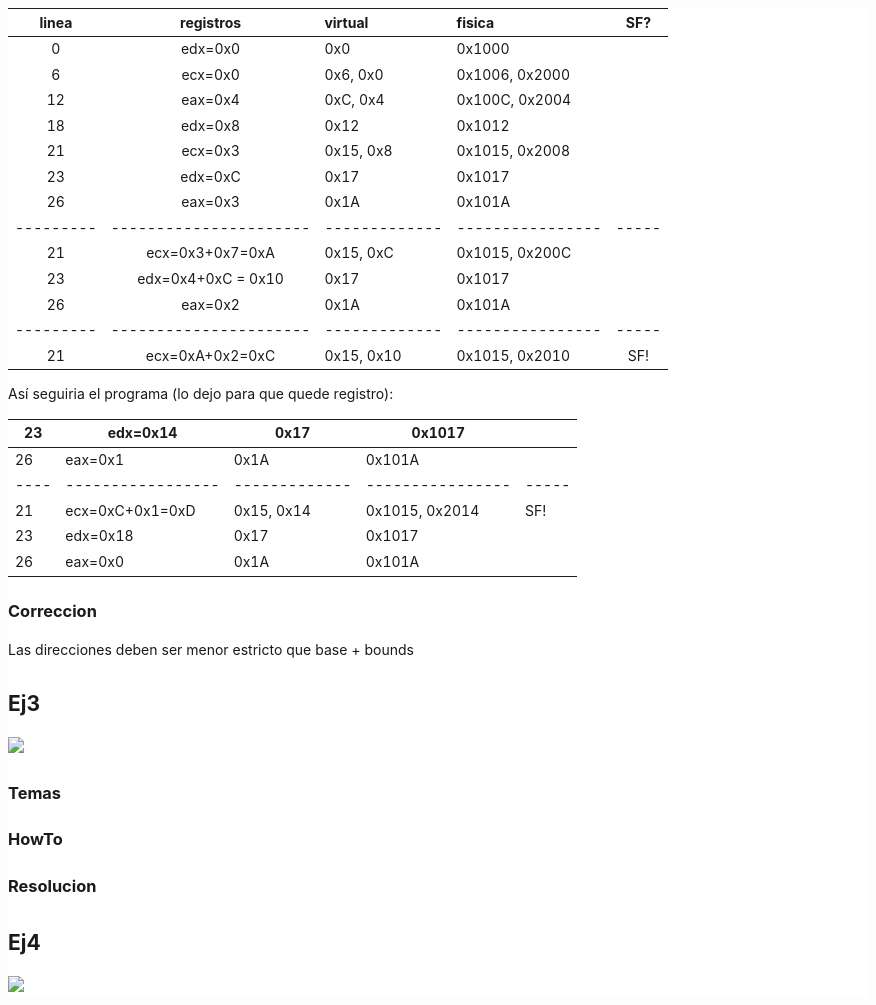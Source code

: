 | linea   | registros            | virtual     | fisica         | SF? |
| :-----: | :------------------: | :-------    | :------        | :-: |
| 0       | edx=0x0              | 0x0         | 0x1000         |     |
| 6       | ecx=0x0              | 0x6, 0x0    | 0x1006, 0x2000 |     |
| 12      | eax=0x4              | 0xC, 0x4    | 0x100C, 0x2004 |     |
| 18      | edx=0x8              | 0x12        | 0x1012         |     |
| 21      | ecx=0x3              | 0x15, 0x8   | 0x1015, 0x2008 |     |
| 23      | edx=0xC              | 0x17        | 0x1017         |     |
| 26      | eax=0x3              | 0x1A        | 0x101A         |     |
|---------|----------------------|-------------|----------------|-----|
| 21      | ecx=0x3+0x7=0xA      | 0x15, 0xC   | 0x1015, 0x200C |     |
| 23      | edx=0x4+0xC = 0x10   | 0x17        | 0x1017         |     |
| 26      | eax=0x2              | 0x1A        | 0x101A         |     |
|---------|----------------------|-------------|----------------|-----|
| 21      | ecx=0xA+0x2=0xC      | 0x15, 0x10  | 0x1015, 0x2010 | SF! |



Así seguiria el programa (lo dejo para que quede registro):

| 23      | edx=0x14             | 0x17        | 0x1017         |     |
|---------|----------------------|-------------|----------------|-----|
| 26 | eax=0x1         | 0x1A        | 0x101A         |     |
|----|-----------------|-------------|----------------|-----|
| 21 | ecx=0xC+0x1=0xD | 0x15,  0x14 | 0x1015, 0x2014 | SF! |
| 23 | edx=0x18        | 0x17        | 0x1017         |     |
| 26 | eax=0x0         | 0x1A        | 0x101A         |     |



### Correccion
Las direcciones deben ser menor estricto que base + bounds


## Ej3
![](./Resoluciones_figs/fig17.png)

### Temas
### HowTo
### Resolucion

## Ej4
![](./Resoluciones_figs/fig18.png)
